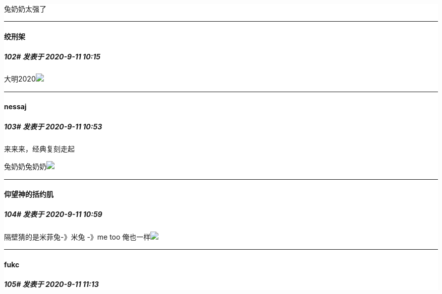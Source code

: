 


兔奶奶太强了







-----

####  绞刑架  
##### 102#       发表于 2020-9-11 10:15




大明2020<img src="https://static.saraba1st.com/image/smiley/face2017/037.png" referrerpolicy="no-referrer">







-----

####  nessaj  
##### 103#       发表于 2020-9-11 10:53




来来来，经典复刻走起


兔奶奶兔奶奶<img src="https://static.saraba1st.com/image/smiley/face2017/037.png" referrerpolicy="no-referrer">







-----

####  仰望神的括约肌  
##### 104#       发表于 2020-9-11 10:59




隔壁猜的是米菲兔-》米兔 -》me too 俺也一样<img src="https://static.saraba1st.com/image/smiley/face2017/068.png" referrerpolicy="no-referrer">







-----

####  fukc  
##### 105#       发表于 2020-9-11 11:13


